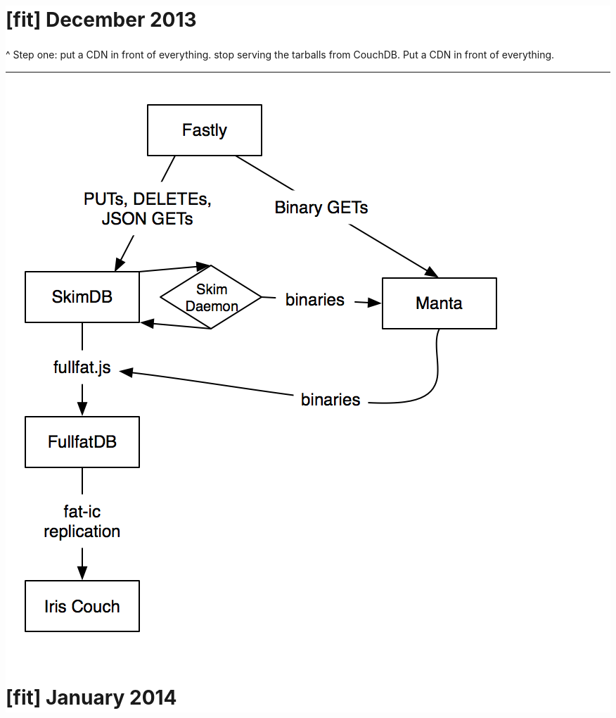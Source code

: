 # [fit] December 2013

^ Step one: put a CDN in front of everything. stop serving the tarballs from CouchDB. Put a CDN in front of everything.

---

![left](assets/arch_jan_2014.png)

# [fit] January 2014
